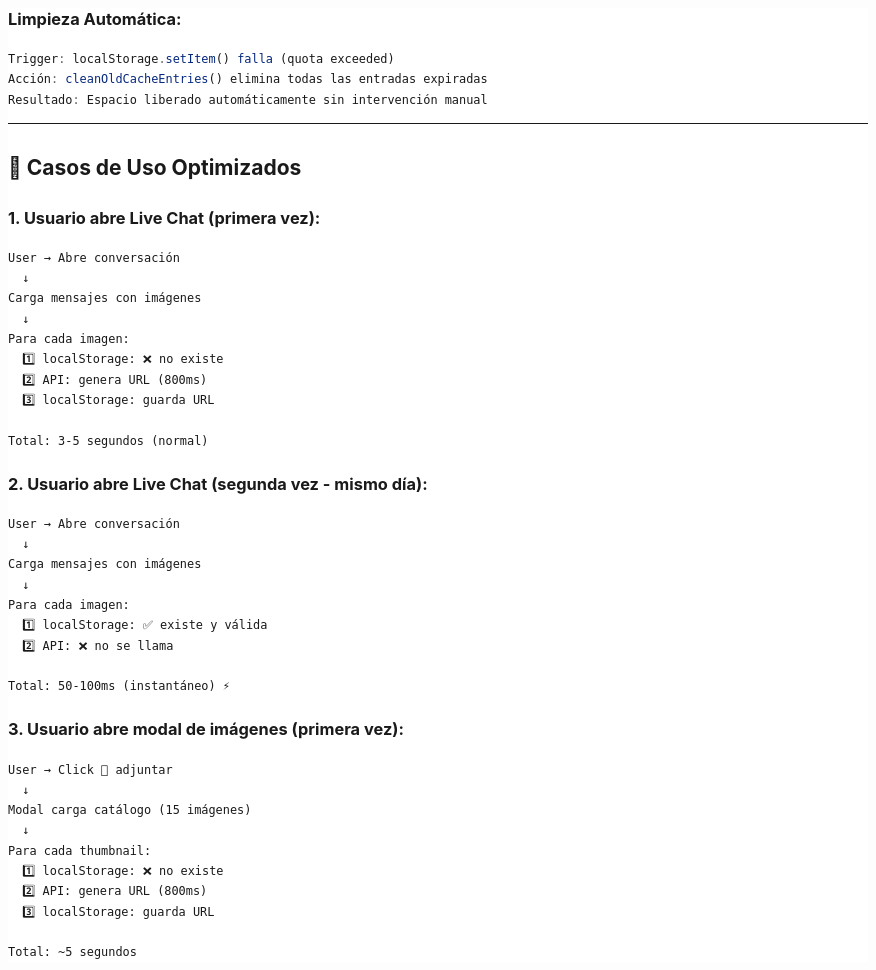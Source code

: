 ### **Limpieza Automática:**

```typescript
Trigger: localStorage.setItem() falla (quota exceeded)
Acción: cleanOldCacheEntries() elimina todas las entradas expiradas
Resultado: Espacio liberado automáticamente sin intervención manual
```

---

## 🎯 **Casos de Uso Optimizados**

### **1. Usuario abre Live Chat (primera vez):**

```
User → Abre conversación
  ↓
Carga mensajes con imágenes
  ↓
Para cada imagen:
  1️⃣ localStorage: ❌ no existe
  2️⃣ API: genera URL (800ms)
  3️⃣ localStorage: guarda URL

Total: 3-5 segundos (normal)
```

### **2. Usuario abre Live Chat (segunda vez - mismo día):**

```
User → Abre conversación
  ↓
Carga mensajes con imágenes
  ↓
Para cada imagen:
  1️⃣ localStorage: ✅ existe y válida
  2️⃣ API: ❌ no se llama

Total: 50-100ms (instantáneo) ⚡
```

### **3. Usuario abre modal de imágenes (primera vez):**

```
User → Click 📎 adjuntar
  ↓
Modal carga catálogo (15 imágenes)
  ↓
Para cada thumbnail:
  1️⃣ localStorage: ❌ no existe
  2️⃣ API: genera URL (800ms)
  3️⃣ localStorage: guarda URL

Total: ~5 segundos
```
